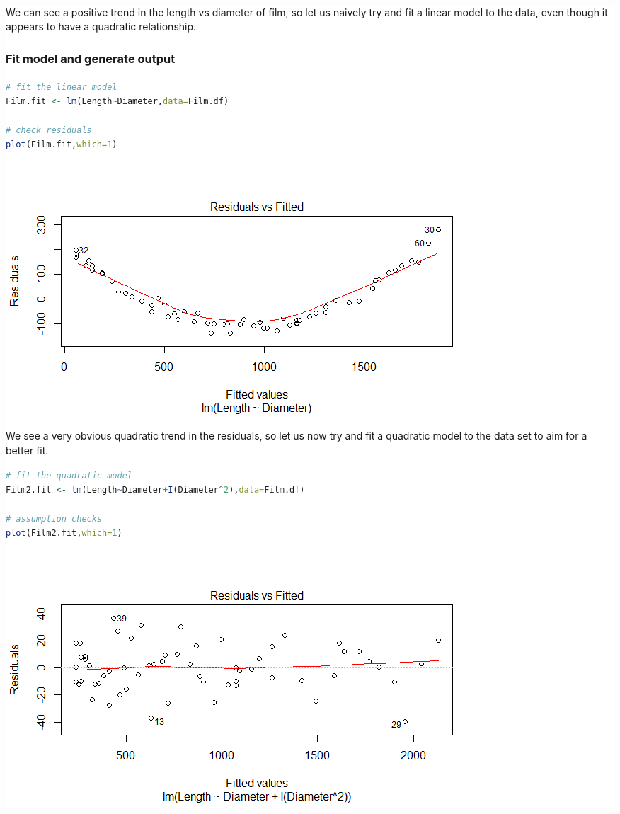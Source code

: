 We can see a positive trend in the length vs diameter of film, so let us naively try and fit a linear model to the data, even though it appears to have a quadratic relationship.

### Fit model and generate output

``` r
# fit the linear model
Film.fit <- lm(Length~Diameter,data=Film.df)

# check residuals
plot(Film.fit,which=1)
```

![](ENG314A2_files/figure-markdown_github/unnamed-chunk-14-1.png)

We see a very obvious quadratic trend in the residuals, so let us now try and fit a quadratic model to the data set to aim for a better fit.

``` r
# fit the quadratic model
Film2.fit <- lm(Length~Diameter+I(Diameter^2),data=Film.df)

# assumption checks
plot(Film2.fit,which=1)
```

![](ENG314A2_files/figure-markdown_github/unnamed-chunk-15-1.png)

